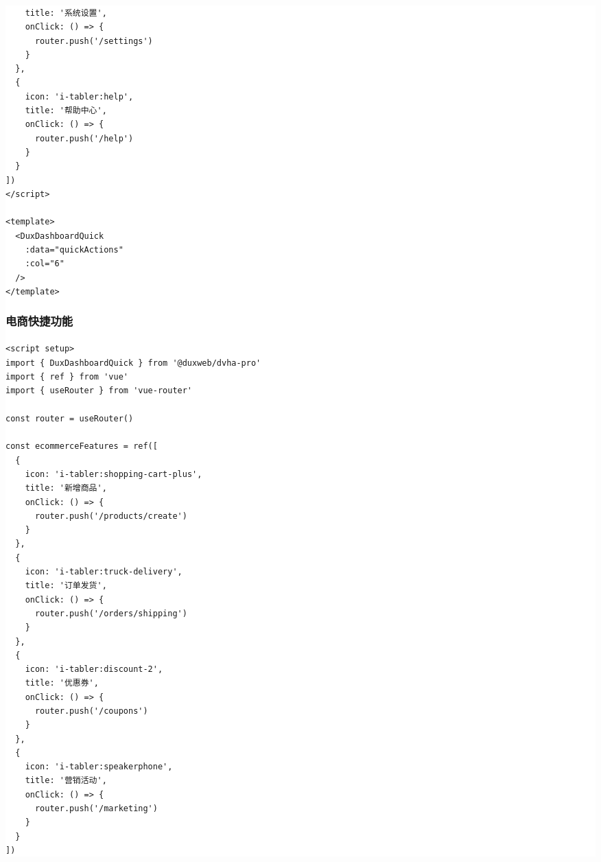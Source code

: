 ```vue
    title: '系统设置',
    onClick: () => {
      router.push('/settings')
    }
  },
  {
    icon: 'i-tabler:help',
    title: '帮助中心',
    onClick: () => {
      router.push('/help')
    }
  }
])
</script>

<template>
  <DuxDashboardQuick
    :data="quickActions"
    :col="6"
  />
</template>
```

### 电商快捷功能

```vue
<script setup>
import { DuxDashboardQuick } from '@duxweb/dvha-pro'
import { ref } from 'vue'
import { useRouter } from 'vue-router'

const router = useRouter()

const ecommerceFeatures = ref([
  {
    icon: 'i-tabler:shopping-cart-plus',
    title: '新增商品',
    onClick: () => {
      router.push('/products/create')
    }
  },
  {
    icon: 'i-tabler:truck-delivery',
    title: '订单发货',
    onClick: () => {
      router.push('/orders/shipping')
    }
  },
  {
    icon: 'i-tabler:discount-2',
    title: '优惠券',
    onClick: () => {
      router.push('/coupons')
    }
  },
  {
    icon: 'i-tabler:speakerphone',
    title: '营销活动',
    onClick: () => {
      router.push('/marketing')
    }
  }
])
```